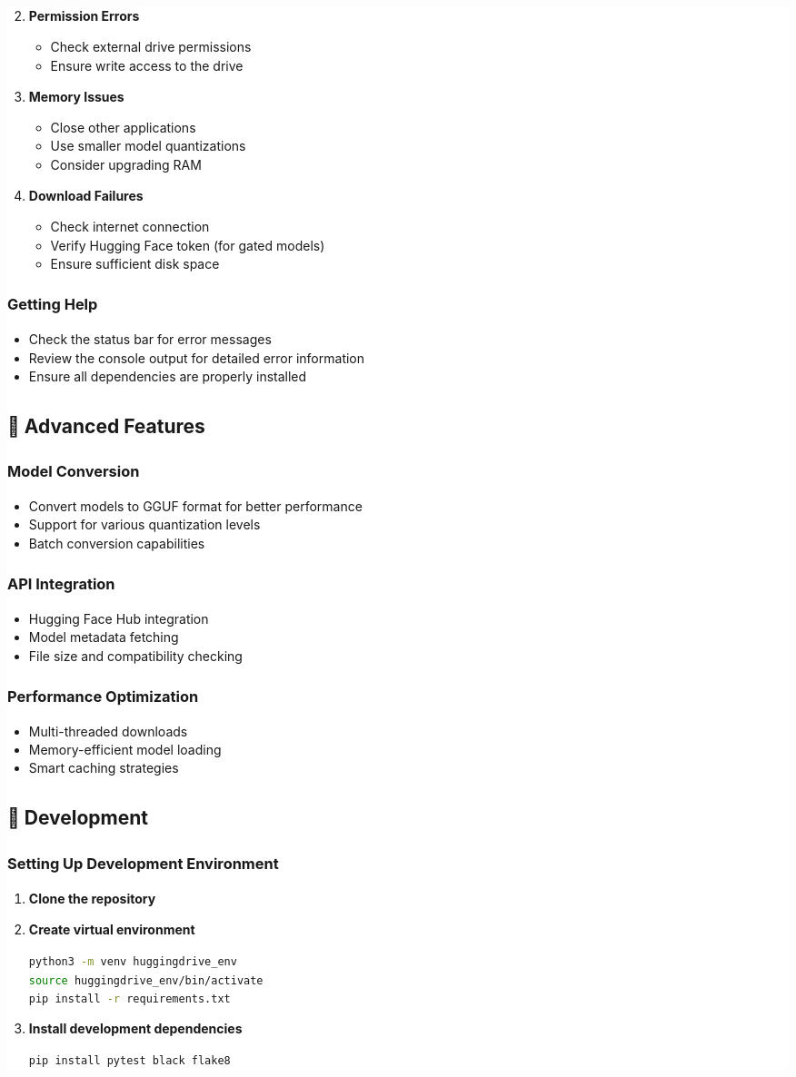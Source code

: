 2. **Permission Errors**
   - Check external drive permissions
   - Ensure write access to the drive

3. **Memory Issues**
   - Close other applications
   - Use smaller model quantizations
   - Consider upgrading RAM

4. **Download Failures**
   - Check internet connection
   - Verify Hugging Face token (for gated models)
   - Ensure sufficient disk space

### Getting Help

- Check the status bar for error messages
- Review the console output for detailed error information
- Ensure all dependencies are properly installed

## 🚀 Advanced Features

### Model Conversion
- Convert models to GGUF format for better performance
- Support for various quantization levels
- Batch conversion capabilities

### API Integration
- Hugging Face Hub integration
- Model metadata fetching
- File size and compatibility checking

### Performance Optimization
- Multi-threaded downloads
- Memory-efficient model loading
- Smart caching strategies

## 📝 Development

### Setting Up Development Environment

1. **Clone the repository**
2. **Create virtual environment**
   ```bash
   python3 -m venv huggingdrive_env
   source huggingdrive_env/bin/activate
   pip install -r requirements.txt
   ```

3. **Install development dependencies**
   ```bash
   pip install pytest black flake8
   ```
